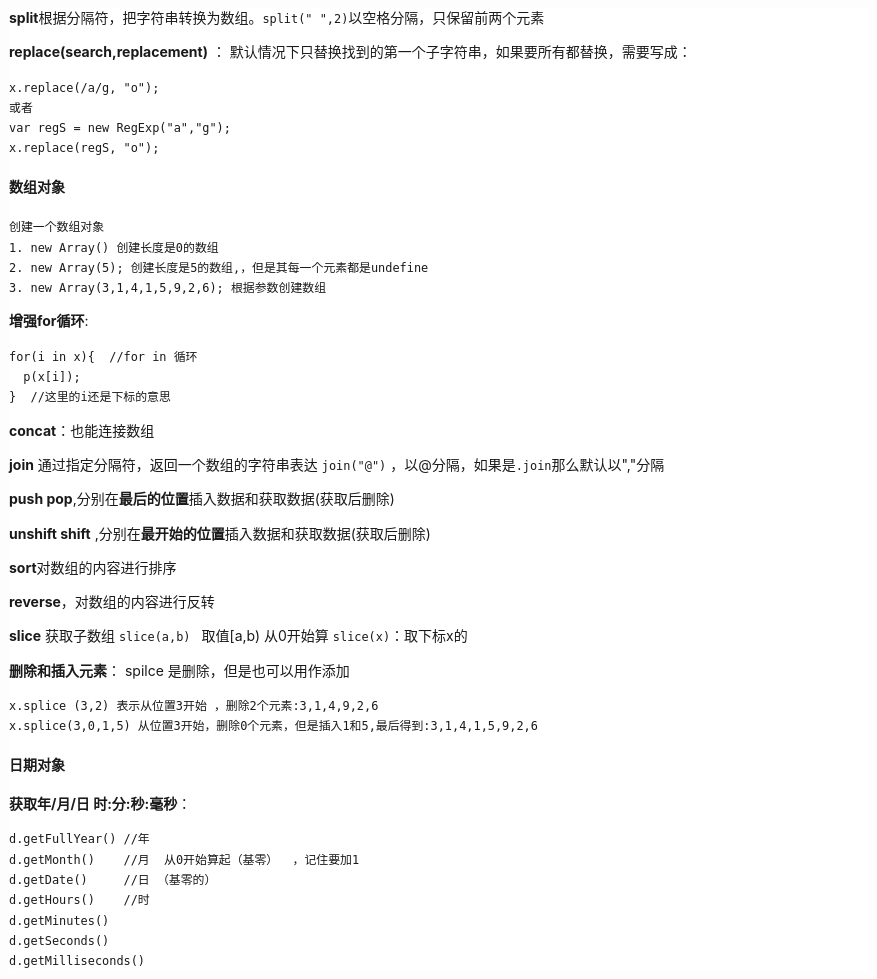 **split**根据分隔符，把字符串转换为数组。`split(" ",2)`以空格分隔，只保留前两个元素

 **replace(search,replacement)** ： 默认情况下只替换找到的第一个子字符串，如果要所有都替换，需要写成： 

```
x.replace(/a/g, "o");
或者
var regS = new RegExp("a","g");
x.replace(regS, "o");
```

#### 数组对象

```
创建一个数组对象
1. new Array() 创建长度是0的数组
2. new Array(5); 创建长度是5的数组,，但是其每一个元素都是undefine
3. new Array(3,1,4,1,5,9,2,6); 根据参数创建数组
```

**增强for循环**:

```
for(i in x){  //for in 循环
  p(x[i]);
}  //这里的i还是下标的意思
```

**concat**：也能连接数组

**join** 通过指定分隔符，返回一个数组的字符串表达 `join("@")` ，以@分隔，如果是`.join`那么默认以","分隔

**push pop**,分别在**最后的位置**插入数据和获取数据(获取后删除) 

**unshift shift** ,分别在**最开始的位置**插入数据和获取数据(获取后删除) 

**sort**对数组的内容进行排序 

**reverse**，对数组的内容进行反转 

**slice** 获取子数组   `slice(a,b) `  取值[a,b) 从0开始算  `slice(x)`：取下标x的

**删除和插入元素**： spilce 是删除，但是也可以用作添加

```
x.splice (3,2) 表示从位置3开始 ，删除2个元素:3,1,4,9,2,6
x.splice(3,0,1,5) 从位置3开始，删除0个元素，但是插入1和5,最后得到:3,1,4,1,5,9,2,6
```

#### 日期对象

**获取年/月/日 时:分:秒:毫秒**：

```
d.getFullYear() //年
d.getMonth() 	//月  从0开始算起（基零）  ，记住要加1
d.getDate()		//日	（基零的）
d.getHours()	//时
d.getMinutes()
d.getSeconds()
d.getMilliseconds()
```

